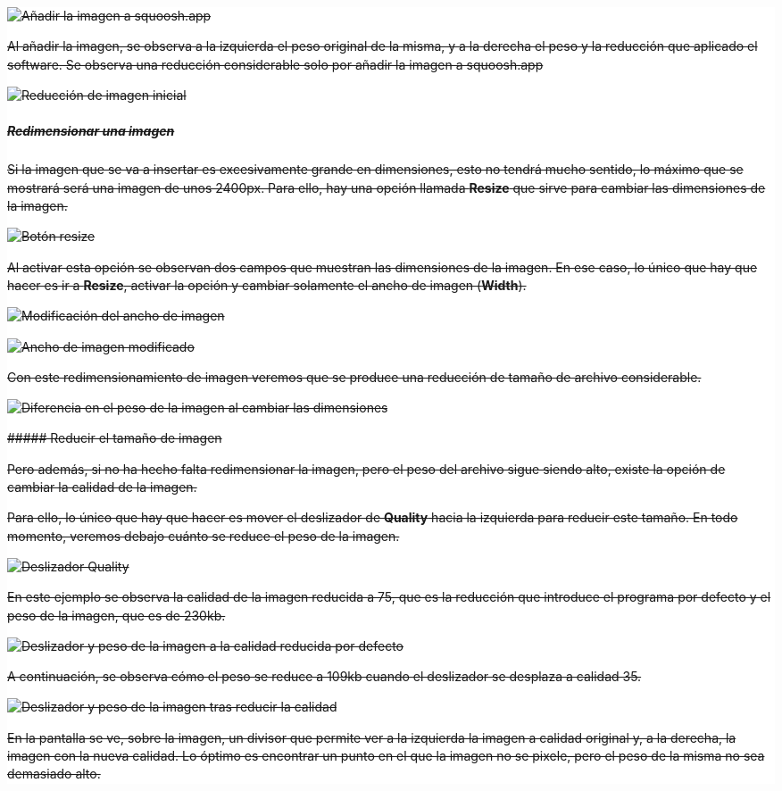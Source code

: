 ~~![Añadir la imagen a squoosh.app](https://raw.githubusercontent.com/WPES/spain-handbook/master/manuales/github/assets/reducir-imagen-01.jpeg)~~

~~Al añadir la imagen, se observa a la izquierda el peso original de la misma, y a la derecha el peso y la reducción que aplicado el software. Se observa una reducción considerable solo por añadir la imagen a squoosh.app~~

~~![Reducción de imagen inicial](https://raw.githubusercontent.com/WPES/spain-handbook/master/manuales/github/assets/reducir-imagen-02.jpeg)~~

##### ~~Redimensionar una imagen~~

~~Si la imagen que se va a insertar es excesivamente grande en dimensiones, esto no tendrá mucho sentido, lo máximo que se mostrará será una imagen de unos 2400px. Para ello, hay una opción llamada **Resize** que sirve para cambiar las dimensiones de la imagen.~~

~~![Botón resize](https://raw.githubusercontent.com/WPES/spain-handbook/master/manuales/github/assets/reducir-imagen-03.jpeg)~~

~~Al activar esta opción se observan dos campos que muestran las dimensiones de la imagen. En ese caso, lo único que hay que hacer es ir a **Resize**, activar la opción y cambiar solamente el ancho de imagen (**Width**).~~

~~![Modificación del ancho de imagen](https://raw.githubusercontent.com/WPES/spain-handbook/master/manuales/github/assets/reducir-imagen-04.jpeg)~~

~~![Ancho de imagen modificado](https://raw.githubusercontent.com/WPES/spain-handbook/master/manuales/github/assets/reducir-imagen-05.jpeg)~~

~~Con este redimensionamiento de imagen veremos que se produce una reducción de tamaño de archivo considerable.~~

~~![Diferencia en el peso de la imagen al cambiar las dimensiones](https://raw.githubusercontent.com/WPES/spain-handbook/master/manuales/github/assets/reducir-imagen-06.jpeg)~~

~~##### Reducir el tamaño de imagen~~

~~Pero además, si no ha hecho falta redimensionar la imagen, pero el peso del archivo sigue siendo alto, existe la opción de cambiar la calidad de la imagen.~~

~~Para ello, lo único que hay que hacer es mover el deslizador de **Quality** hacia la izquierda para reducir este tamaño. En todo momento, veremos debajo cuánto se reduce el peso de la imagen.~~

~~![Deslizador Quality](https://raw.githubusercontent.com/WPES/spain-handbook/master/manuales/github/assets/reducir-imagen-07.jpeg)~~

~~En este ejemplo se observa la calidad de la imagen reducida a 75, que es la reducción que introduce el programa por defecto y el peso de la imagen, que es de 230kb.~~

~~![Deslizador y peso de la imagen a la calidad reducida por defecto](https://raw.githubusercontent.com/WPES/spain-handbook/master/manuales/github/assets/reducir-imagen-08.jpeg)~~

~~A continuación, se observa cómo el peso se reduce a 109kb cuando el deslizador se desplaza a calidad 35.~~

~~![Deslizador y peso de la imagen tras reducir la calidad](https://raw.githubusercontent.com/WPES/spain-handbook/master/manuales/github/assets/reducir-imagen-09.jpeg)~~

~~En la pantalla se ve, sobre la imagen, un divisor que permite ver a la izquierda la imagen a calidad original y, a la derecha, la imagen con la nueva calidad. Lo óptimo es encontrar un punto en el que la imagen no se pixele, pero el peso de la misma no sea demasiado alto.~~
